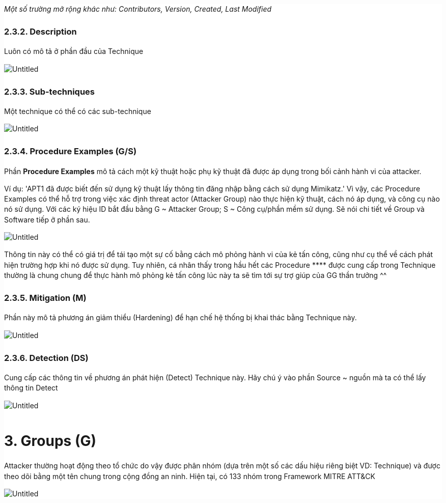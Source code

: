 *Một số trường mở rộng khác như: Contributors, Version, Created, Last Modified*

### **2.3.2. Description**

Luôn có mô tả ở phần đầu của Technique

![Untitled](MITRE%20ATT&CK%20FRAMEWORK%20Hu%CC%9Bo%CC%9B%CC%81ng%20da%CC%82%CC%83n%20cho%20ngu%CC%9Bo%CC%9B%CC%80i%209729313086e14f1097c62c132dac65cf/Untitled%2011.png)

### **2.3.3. Sub-techniques**

Một technique có thể có các sub-technique

![Untitled](MITRE%20ATT&CK%20FRAMEWORK%20Hu%CC%9Bo%CC%9B%CC%81ng%20da%CC%82%CC%83n%20cho%20ngu%CC%9Bo%CC%9B%CC%80i%209729313086e14f1097c62c132dac65cf/Untitled%2012.png)

### **2.3.4. Procedure Examples (G/S)**

Phần **Procedure Examples** mô tả cách một kỹ thuật hoặc phụ kỹ thuật đã được áp dụng trong bối cảnh hành vi của attacker. 

Ví dụ: 'APT1 đã được biết đến sử dụng kỹ thuật lấy thông tin đăng nhập bằng cách sử dụng Mimikatz.' Vì vậy, các Procedure Examples có thể hỗ trợ trong việc xác định threat actor (Attacker Group) nào thực hiện kỹ thuật, cách nó áp dụng, và công cụ nào nó sử dụng. Với các ký hiệu ID bắt đầu bằng G ~ Attacker Group; S ~ Công cụ/phần mềm sử dụng. Sẽ nói chi tiết về Group và Software tiếp ở phần sau.

![Untitled](MITRE%20ATT&CK%20FRAMEWORK%20Hu%CC%9Bo%CC%9B%CC%81ng%20da%CC%82%CC%83n%20cho%20ngu%CC%9Bo%CC%9B%CC%80i%209729313086e14f1097c62c132dac65cf/Untitled%2013.png)

Thông tin này có thể có giá trị để tái tạo một sự cố bằng cách mô phỏng hành vi của kẻ tấn công, cũng như cụ thể về cách phát hiện trường hợp khi nó được sử dụng. Tuy nhiên, cá nhân thấy trong hầu hết các Procedure **** được cung cấp trong Technique thường là chung chung để thực hành mô phỏng kẻ tấn công lúc này ta sẽ tìm tới sự trợ giúp của GG thần trưởng ^^

### **2.3.5. Mitigation (M)**

Phần này mô tả phương án giảm thiểu (Hardening) để hạn chế hệ thống bị khai thác bằng Technique này.

![Untitled](MITRE%20ATT&CK%20FRAMEWORK%20Hu%CC%9Bo%CC%9B%CC%81ng%20da%CC%82%CC%83n%20cho%20ngu%CC%9Bo%CC%9B%CC%80i%209729313086e14f1097c62c132dac65cf/Untitled%2014.png)

### **2.3.6. Detection (DS)**

Cung cấp các thông tin về phương án phát hiện (Detect) Technique này. Hãy chú ý vào phần Source ~ nguồn mà ta có thể lấy thông tin Detect

![Untitled](MITRE%20ATT&CK%20FRAMEWORK%20Hu%CC%9Bo%CC%9B%CC%81ng%20da%CC%82%CC%83n%20cho%20ngu%CC%9Bo%CC%9B%CC%80i%209729313086e14f1097c62c132dac65cf/Untitled%2015.png)

# **3. Groups (G)**

Attacker thường hoạt động theo tổ chức do vậy được phân nhóm (dựa trên một số các dấu hiệu riêng biệt VD: Technique) và được theo dõi bằng một tên chung trong cộng đồng an ninh. Hiện tại, có 133 nhóm trong Framework MITRE ATT&CK

![Untitled](MITRE%20ATT&CK%20FRAMEWORK%20Hu%CC%9Bo%CC%9B%CC%81ng%20da%CC%82%CC%83n%20cho%20ngu%CC%9Bo%CC%9B%CC%80i%209729313086e14f1097c62c132dac65cf/Untitled%2016.png)
